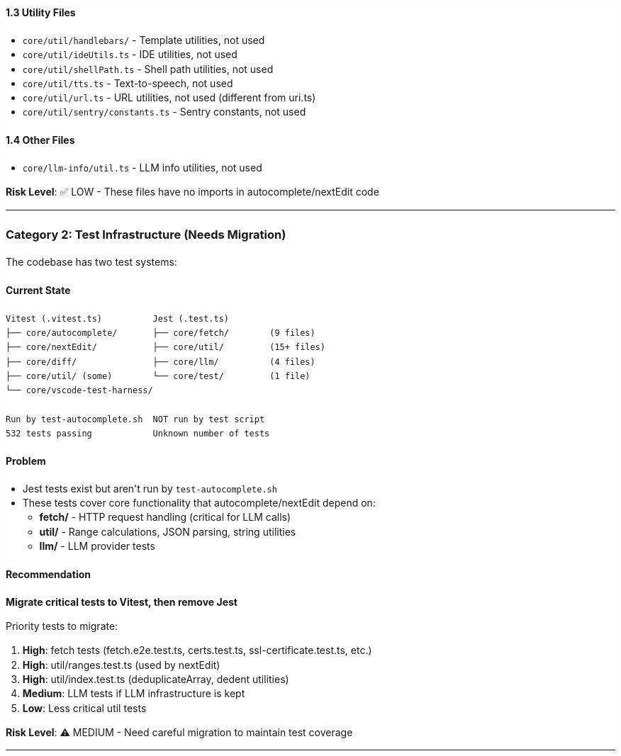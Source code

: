 #### 1.3 Utility Files

- `core/util/handlebars/` - Template utilities, not used
- `core/util/ideUtils.ts` - IDE utilities, not used
- `core/util/shellPath.ts` - Shell path utilities, not used
- `core/util/tts.ts` - Text-to-speech, not used
- `core/util/url.ts` - URL utilities, not used (different from uri.ts)
- `core/util/sentry/constants.ts` - Sentry constants, not used

#### 1.4 Other Files

- `core/llm-info/util.ts` - LLM info utilities, not used

**Risk Level**: ✅ LOW - These files have no imports in autocomplete/nextEdit code

---

### Category 2: Test Infrastructure (Needs Migration)

The codebase has two test systems:

#### Current State

```
Vitest (.vitest.ts)          Jest (.test.ts)
├── core/autocomplete/       ├── core/fetch/        (9 files)
├── core/nextEdit/           ├── core/util/         (15+ files)
├── core/diff/               ├── core/llm/          (4 files)
├── core/util/ (some)        └── core/test/         (1 file)
└── core/vscode-test-harness/

Run by test-autocomplete.sh  NOT run by test script
532 tests passing            Unknown number of tests
```

#### Problem

- Jest tests exist but aren't run by `test-autocomplete.sh`
- These tests cover core functionality that autocomplete/nextEdit depend on:
    - **fetch/** - HTTP request handling (critical for LLM calls)
    - **util/** - Range calculations, JSON parsing, string utilities
    - **llm/** - LLM provider tests

#### Recommendation

**Migrate critical tests to Vitest, then remove Jest**

Priority tests to migrate:

1. **High**: fetch tests (fetch.e2e.test.ts, certs.test.ts, ssl-certificate.test.ts, etc.)
2. **High**: util/ranges.test.ts (used by nextEdit)
3. **High**: util/index.test.ts (deduplicateArray, dedent utilities)
4. **Medium**: LLM tests if LLM infrastructure is kept
5. **Low**: Less critical util tests

**Risk Level**: ⚠️ MEDIUM - Need careful migration to maintain test coverage

---